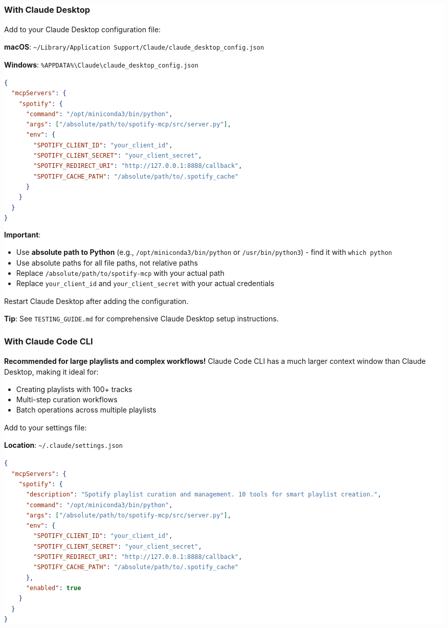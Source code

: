 ### With Claude Desktop

Add to your Claude Desktop configuration file:

**macOS**: `~/Library/Application Support/Claude/claude_desktop_config.json`

**Windows**: `%APPDATA%\Claude\claude_desktop_config.json`

```json
{
  "mcpServers": {
    "spotify": {
      "command": "/opt/miniconda3/bin/python",
      "args": ["/absolute/path/to/spotify-mcp/src/server.py"],
      "env": {
        "SPOTIFY_CLIENT_ID": "your_client_id",
        "SPOTIFY_CLIENT_SECRET": "your_client_secret",
        "SPOTIFY_REDIRECT_URI": "http://127.0.0.1:8888/callback",
        "SPOTIFY_CACHE_PATH": "/absolute/path/to/.spotify_cache"
      }
    }
  }
}
```

**Important**:
- Use **absolute path to Python** (e.g., `/opt/miniconda3/bin/python` or `/usr/bin/python3`) - find it with `which python`
- Use absolute paths for all file paths, not relative paths
- Replace `/absolute/path/to/spotify-mcp` with your actual path
- Replace `your_client_id` and `your_client_secret` with your actual credentials

Restart Claude Desktop after adding the configuration.

**Tip**: See `TESTING_GUIDE.md` for comprehensive Claude Desktop setup instructions.

### With Claude Code CLI

**Recommended for large playlists and complex workflows!** Claude Code CLI has a much larger context window than Claude Desktop, making it ideal for:
- Creating playlists with 100+ tracks
- Multi-step curation workflows
- Batch operations across multiple playlists

Add to your settings file:

**Location**: `~/.claude/settings.json`

```json
{
  "mcpServers": {
    "spotify": {
      "description": "Spotify playlist curation and management. 10 tools for smart playlist creation.",
      "command": "/opt/miniconda3/bin/python",
      "args": ["/absolute/path/to/spotify-mcp/src/server.py"],
      "env": {
        "SPOTIFY_CLIENT_ID": "your_client_id",
        "SPOTIFY_CLIENT_SECRET": "your_client_secret",
        "SPOTIFY_REDIRECT_URI": "http://127.0.0.1:8888/callback",
        "SPOTIFY_CACHE_PATH": "/absolute/path/to/.spotify_cache"
      },
      "enabled": true
    }
  }
}
```
